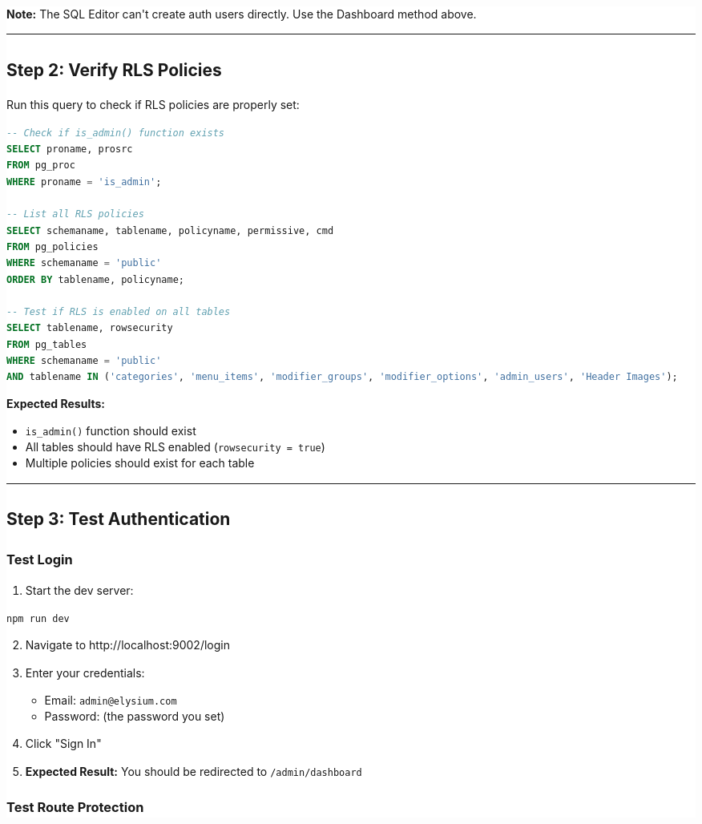 **Note:** The SQL Editor can't create auth users directly. Use the Dashboard method above.

---

## Step 2: Verify RLS Policies

Run this query to check if RLS policies are properly set:

```sql
-- Check if is_admin() function exists
SELECT proname, prosrc
FROM pg_proc
WHERE proname = 'is_admin';

-- List all RLS policies
SELECT schemaname, tablename, policyname, permissive, cmd
FROM pg_policies
WHERE schemaname = 'public'
ORDER BY tablename, policyname;

-- Test if RLS is enabled on all tables
SELECT tablename, rowsecurity
FROM pg_tables
WHERE schemaname = 'public'
AND tablename IN ('categories', 'menu_items', 'modifier_groups', 'modifier_options', 'admin_users', 'Header Images');
```

**Expected Results:**
- `is_admin()` function should exist
- All tables should have RLS enabled (`rowsecurity = true`)
- Multiple policies should exist for each table

---

## Step 3: Test Authentication

### Test Login

1. Start the dev server:
```bash
npm run dev
```

2. Navigate to http://localhost:9002/login

3. Enter your credentials:
   - Email: `admin@elysium.com`
   - Password: (the password you set)

4. Click "Sign In"

5. **Expected Result:** You should be redirected to `/admin/dashboard`

### Test Route Protection
